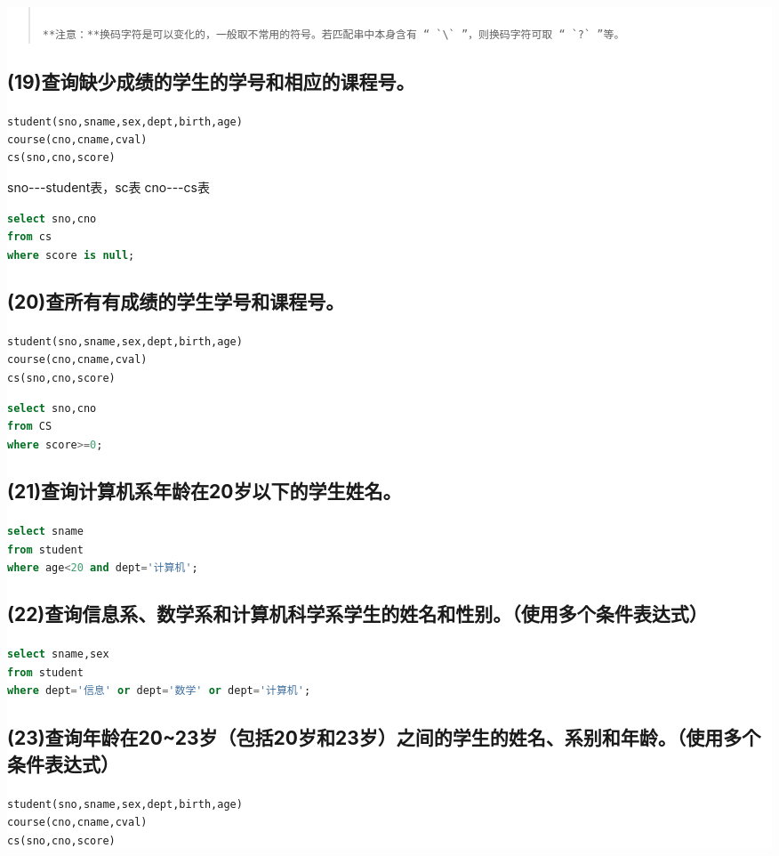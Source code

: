 > ```
>
> **注意：**换码字符是可以变化的，一般取不常用的符号。若匹配串中本身含有 “ `\` ”，则换码字符可取 “ `?` ”等。


## (19)查询缺少成绩的学生的学号和相应的课程号。
```
student(sno,sname,sex,dept,birth,age)
course(cno,cname,cval)
cs(sno,cno,score)
```

sno---student表，sc表
cno---cs表


```sql
select sno,cno
from cs
where score is null;
```



## (20)查所有有成绩的学生学号和课程号。
```
student(sno,sname,sex,dept,birth,age)
course(cno,cname,cval)
cs(sno,cno,score)
```

```sql
select sno,cno
from CS
where score>=0;
```

## (21)查询计算机系年龄在20岁以下的学生姓名。

```sql
select sname
from student
where age<20 and dept='计算机';
```

## (22)查询信息系、数学系和计算机科学系学生的姓名和性别。（使用多个条件表达式）

```sql
select sname,sex
from student
where dept='信息' or dept='数学' or dept='计算机';
```

## (23)查询年龄在20~23岁（包括20岁和23岁）之间的学生的姓名、系别和年龄。（使用多个条件表达式）
```
student(sno,sname,sex,dept,birth,age)
course(cno,cname,cval)
cs(sno,cno,score)
```
